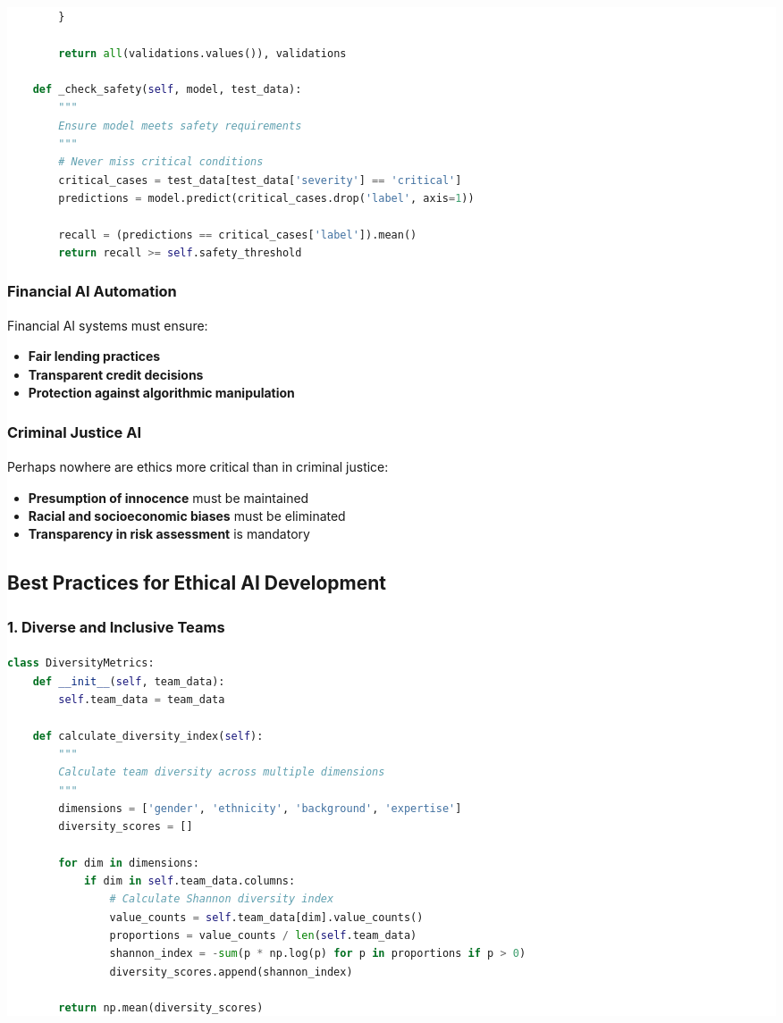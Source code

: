 ```python
        }
        
        return all(validations.values()), validations
    
    def _check_safety(self, model, test_data):
        """
        Ensure model meets safety requirements
        """
        # Never miss critical conditions
        critical_cases = test_data[test_data['severity'] == 'critical']
        predictions = model.predict(critical_cases.drop('label', axis=1))
        
        recall = (predictions == critical_cases['label']).mean()
        return recall >= self.safety_threshold
```

### Financial AI Automation

Financial AI systems must ensure:

- **Fair lending practices**
- **Transparent credit decisions**
- **Protection against algorithmic manipulation**

### Criminal Justice AI

Perhaps nowhere are ethics more critical than in criminal justice:

- **Presumption of innocence** must be maintained
- **Racial and socioeconomic biases** must be eliminated
- **Transparency in risk assessment** is mandatory

## Best Practices for Ethical AI Development

### 1. Diverse and Inclusive Teams

```python
class DiversityMetrics:
    def __init__(self, team_data):
        self.team_data = team_data
    
    def calculate_diversity_index(self):
        """
        Calculate team diversity across multiple dimensions
        """
        dimensions = ['gender', 'ethnicity', 'background', 'expertise']
        diversity_scores = []
        
        for dim in dimensions:
            if dim in self.team_data.columns:
                # Calculate Shannon diversity index
                value_counts = self.team_data[dim].value_counts()
                proportions = value_counts / len(self.team_data)
                shannon_index = -sum(p * np.log(p) for p in proportions if p > 0)
                diversity_scores.append(shannon_index)
        
        return np.mean(diversity_scores)
```
